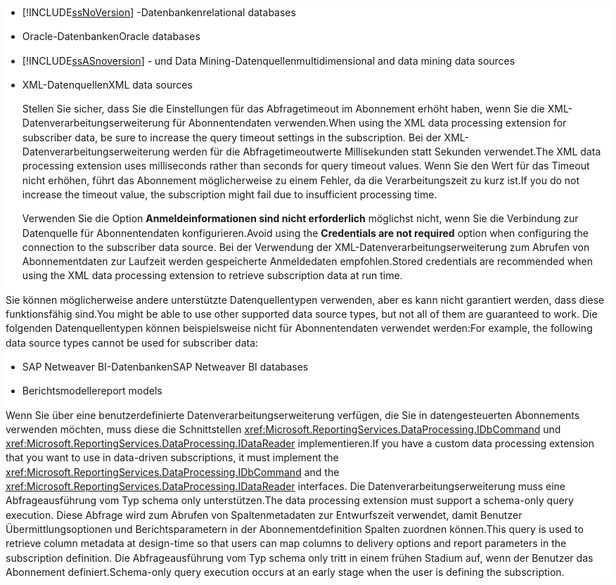 -   [!INCLUDE[ssNoVersion](../../includes/ssnoversion-md.md)] <span data-ttu-id="733d4-109">-Datenbanken</span><span class="sxs-lookup"><span data-stu-id="733d4-109">relational databases</span></span>  
  
-   <span data-ttu-id="733d4-110">Oracle-Datenbanken</span><span class="sxs-lookup"><span data-stu-id="733d4-110">Oracle databases</span></span>  
  
-   [!INCLUDE[ssASnoversion](../../includes/ssasnoversion-md.md)] <span data-ttu-id="733d4-111">- und Data Mining-Datenquellen</span><span class="sxs-lookup"><span data-stu-id="733d4-111">multidimensional and data mining data sources</span></span>  
  
-   <span data-ttu-id="733d4-112">XML-Datenquellen</span><span class="sxs-lookup"><span data-stu-id="733d4-112">XML data sources</span></span>  
  
     <span data-ttu-id="733d4-113">Stellen Sie sicher, dass Sie die Einstellungen für das Abfragetimeout im Abonnement erhöht haben, wenn Sie die XML-Datenverarbeitungserweiterung für Abonnentendaten verwenden.</span><span class="sxs-lookup"><span data-stu-id="733d4-113">When using the XML data processing extension for subscriber data, be sure to increase the query timeout settings in the subscription.</span></span> <span data-ttu-id="733d4-114">Bei der XML-Datenverarbeitungserweiterung werden für die Abfragetimeoutwerte Millisekunden statt Sekunden verwendet.</span><span class="sxs-lookup"><span data-stu-id="733d4-114">The XML data processing extension uses milliseconds rather than seconds for query timeout values.</span></span> <span data-ttu-id="733d4-115">Wenn Sie den Wert für das Timeout nicht erhöhen, führt das Abonnement möglicherweise zu einem Fehler, da die Verarbeitungszeit zu kurz ist.</span><span class="sxs-lookup"><span data-stu-id="733d4-115">If you do not increase the timeout value, the subscription might fail due to insufficient processing time.</span></span>  
  
     <span data-ttu-id="733d4-116">Verwenden Sie die Option **Anmeldeinformationen sind nicht erforderlich** möglichst nicht, wenn Sie die Verbindung zur Datenquelle für Abonnentendaten konfigurieren.</span><span class="sxs-lookup"><span data-stu-id="733d4-116">Avoid using the **Credentials are not required** option when configuring the connection to the subscriber data source.</span></span> <span data-ttu-id="733d4-117">Bei der Verwendung der XML-Datenverarbeitungserweiterung zum Abrufen von Abonnementdaten zur Laufzeit werden gespeicherte Anmeldedaten empfohlen.</span><span class="sxs-lookup"><span data-stu-id="733d4-117">Stored credentials are recommended when using the XML data processing extension to retrieve subscription data at run time.</span></span>  
  
 <span data-ttu-id="733d4-118">Sie können möglicherweise andere unterstützte Datenquellentypen verwenden, aber es kann nicht garantiert werden, dass diese funktionsfähig sind.</span><span class="sxs-lookup"><span data-stu-id="733d4-118">You might be able to use other supported data source types, but not all of them are guaranteed to work.</span></span> <span data-ttu-id="733d4-119">Die folgenden Datenquellentypen können beispielsweise nicht für Abonnentendaten verwendet werden:</span><span class="sxs-lookup"><span data-stu-id="733d4-119">For example, the following data source types cannot be used for subscriber data:</span></span>  
  
-   <span data-ttu-id="733d4-120">SAP Netweaver BI-Datenbanken</span><span class="sxs-lookup"><span data-stu-id="733d4-120">SAP Netweaver BI databases</span></span>  
  
-   <span data-ttu-id="733d4-121">Berichtsmodelle</span><span class="sxs-lookup"><span data-stu-id="733d4-121">report models</span></span>  
  
 <span data-ttu-id="733d4-122">Wenn Sie über eine benutzerdefinierte Datenverarbeitungserweiterung verfügen, die Sie in datengesteuerten Abonnements verwenden möchten, muss diese die Schnittstellen <xref:Microsoft.ReportingServices.DataProcessing.IDbCommand> und <xref:Microsoft.ReportingServices.DataProcessing.IDataReader> implementieren.</span><span class="sxs-lookup"><span data-stu-id="733d4-122">If you have a custom data processing extension that you want to use in data-driven subscriptions, it must implement the <xref:Microsoft.ReportingServices.DataProcessing.IDbCommand> and the <xref:Microsoft.ReportingServices.DataProcessing.IDataReader> interfaces.</span></span> <span data-ttu-id="733d4-123">Die Datenverarbeitungserweiterung muss eine Abfrageausführung vom Typ schema only unterstützen.</span><span class="sxs-lookup"><span data-stu-id="733d4-123">The data processing extension must support a schema-only query execution.</span></span> <span data-ttu-id="733d4-124">Diese Abfrage wird zum Abrufen von Spaltenmetadaten zur Entwurfszeit verwendet, damit Benutzer Übermittlungsoptionen und Berichtsparametern in der Abonnementdefinition Spalten zuordnen können.</span><span class="sxs-lookup"><span data-stu-id="733d4-124">This query is used to retrieve column metadata at design-time so that users can map columns to delivery options and report parameters in the subscription definition.</span></span> <span data-ttu-id="733d4-125">Die Abfrageausführung vom Typ schema only tritt in einem frühen Stadium auf, wenn der Benutzer das Abonnement definiert.</span><span class="sxs-lookup"><span data-stu-id="733d4-125">Schema-only query execution occurs at an early stage when the user is defining the subscription.</span></span>  
  